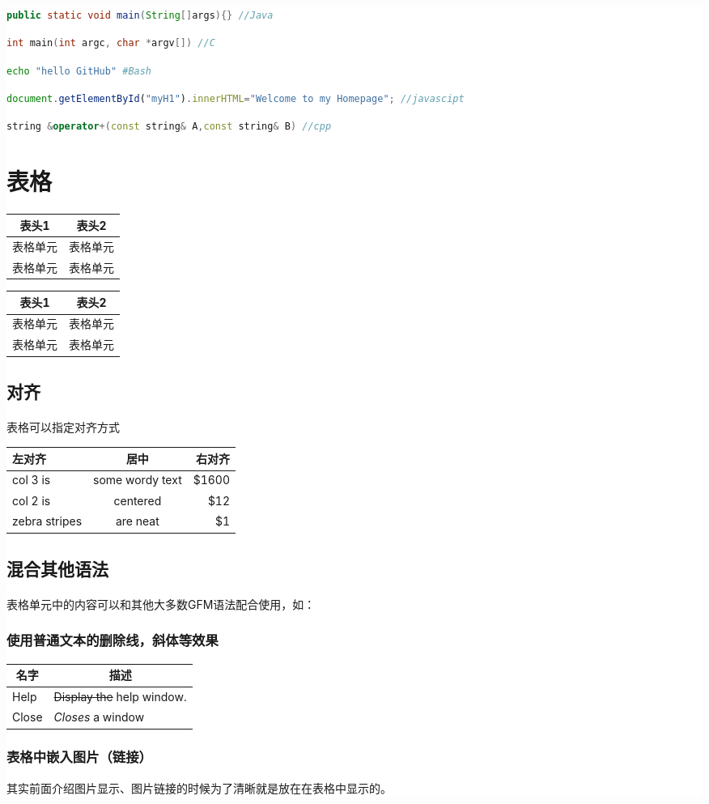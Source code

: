 ```Java
public static void main(String[]args){} //Java
```
```c
int main(int argc, char *argv[]) //C
```
```Bash
echo "hello GitHub" #Bash
```
```javascript
document.getElementById("myH1").innerHTML="Welcome to my Homepage"; //javascipt
```
```cpp
string &operator+(const string& A,const string& B) //cpp
```
表格
========

| 表头1    | 表头2    |
| -------- | -------- |
| 表格单元 | 表格单元 |
| 表格单元 | 表格单元 |

| 表头1    | 表头2    |
| -------- | -------- |
| 表格单元 | 表格单元 |
| 表格单元 | 表格单元 |

## 对齐
表格可以指定对齐方式

| 左对齐        |      居中       | 右对齐 |
| :------------ | :-------------: | -----: |
| col 3 is      | some wordy text |  $1600 |
| col 2 is      |    centered     |    $12 |
| zebra stripes |    are neat     |     $1 |

## 混合其他语法
表格单元中的内容可以和其他大多数GFM语法配合使用，如：  
### 使用普通文本的删除线，斜体等效果

| 名字  | 描述                         |
| ----- | ---------------------------- |
| Help  | ~~Display the~~ help window. |
| Close | _Closes_ a window            |

### 表格中嵌入图片（链接）
其实前面介绍图片显示、图片链接的时候为了清晰就是放在在表格中显示的。
